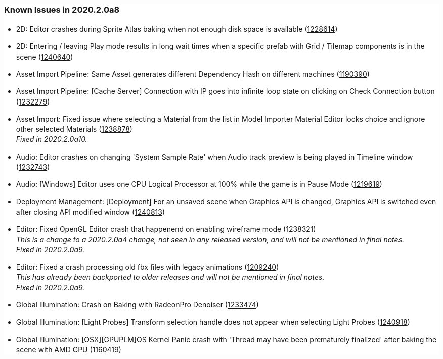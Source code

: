 ### Known Issues in 2020.2.0a8

*   2D: Editor crashes during Sprite Atlas baking when not enough disk space is available ([1228614](https://issuetracker.unity3d.com/issues/editor-crashes-during-sprite-atlas-baking-when-not-enough-disk-space-is-available))
    
*   2D: Entering / leaving Play mode results in long wait times when a specific prefab with Grid / Tilemap components is in the scene ([1240640](https://issuetracker.unity3d.com/issues/entering-slash-leaving-play-mode-results-in-long-wait-times-when-a-specific-prefab-with-grid-slash-tilemap-components-is-in-the-scene))
    
*   Asset Import Pipeline: Same Asset generates different Dependency Hash on different machines ([1190390](https://issuetracker.unity3d.com/issues/same-asset-generates-different-dependency-hash-on-different-machines))
    
*   Asset Import Pipeline: \[Cache Server\] Connection with IP goes into infinite loop state on clicking on Check Connection button ([1232279](https://issuetracker.unity3d.com/issues/cache-server-connection-with-ip-goes-into-infinite-loop-state-on-clicking-on-check-connection-button))
    
*   Asset Import: Fixed issue where selecting a Material from the list in Model Importer Material Editor locks choice and ignore other selected Materials ([1238878](https://issuetracker.unity3d.com/issues/selecting-a-material-from-the-list-in-model-importer-material-editor-locks-choice-and-ignore-other-selected-materials))  
    _Fixed in 2020.2.0a10._
    
*   Audio: Editor crashes on changing 'System Sample Rate' when Audio track preview is being played in Timeline window ([1232743](https://issuetracker.unity3d.com/issues/audio-editor-crashes-on-changing-system-sample-rate-when-audio-track-preview-is-being-played-in-timeline-window))
    
*   Audio: \[Windows\] Editor uses one CPU Logical Processor at 100% while the game is in Pause Mode ([1219619](https://issuetracker.unity3d.com/issues/editor-uses-one-cpu-logical-processor-at-100-percent-while-the-game-is-paused))
    
*   Deployment Management: \[Deployment\] For an unsaved scene when Graphics API is changed, Graphics API is switched even after closing API modified window ([1240813](https://issuetracker.unity3d.com/issues/deployment-for-an-unsaved-scene-when-graphics-api-is-changed-graphics-api-is-switched-even-after-closing-api-modified-window))
    
*   Editor: Fixed OpenGL Editor crash that happenend on enabling wireframe mode (1238321)  
    _This is a change to a 2020.2.0a4 change, not seen in any released version, and will not be mentioned in final notes._  
    _Fixed in 2020.2.0a9._
    
*   Editor: Fixed a crash processing old fbx files with legacy animations ([1209240](https://issuetracker.unity3d.com/issues/crash-when-importing-a-certain-custom-package))  
    _This has already been backported to older releases and will not be mentioned in final notes._  
    _Fixed in 2020.2.0a9._
    
*   Global Illumination: Crash on Baking with RadeonPro Denoiser ([1233474](https://issuetracker.unity3d.com/issues/crash-on-baking-with-radeonpro-denoiser))
    
*   Global Illumination: \[Light Probes\] Transform selection handle does not appear when selecting Light Probes ([1240918](https://issuetracker.unity3d.com/issues/light-probes-transform-selection-handle-does-not-appear-when-selecting-light-probes-near-impossible-to-work-with-probes))
    
*   Global Illumination: \[OSX\]\[GPUPLM\]OS Kernel Panic crash with 'Thread may have been prematurely finalized' after baking the scene with AMD GPU ([1160419](https://issuetracker.unity3d.com/issues/osx-gpuplm-kernel-panic-slash-editor-crash-with-thread-may-have-been-prematurely-finalized-after-baking-the-scene-with-amd-gpu))
    